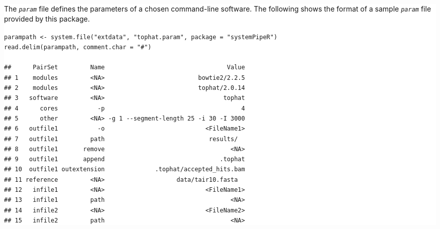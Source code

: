 The *`param`* file defines the parameters of a chosen command-line
software. The following shows the format of a sample *`param`* file
provided by this package.

    parampath <- system.file("extdata", "tophat.param", package = "systemPipeR")
    read.delim(parampath, comment.char = "#")

    ##      PairSet         Name                                  Value
    ## 1    modules         <NA>                          bowtie2/2.2.5
    ## 2    modules         <NA>                          tophat/2.0.14
    ## 3   software         <NA>                                 tophat
    ## 4      cores           -p                                      4
    ## 5      other         <NA> -g 1 --segment-length 25 -i 30 -I 3000
    ## 6   outfile1           -o                            <FileName1>
    ## 7   outfile1         path                             results/
    ## 8   outfile1       remove                                   <NA>
    ## 9   outfile1       append                                .tophat
    ## 10  outfile1 outextension              .tophat/accepted_hits.bam
    ## 11 reference         <NA>                    data/tair10.fasta
    ## 12   infile1         <NA>                            <FileName1>
    ## 13   infile1         path                                   <NA>
    ## 14   infile2         <NA>                            <FileName2>
    ## 15   infile2         path                                   <NA>
